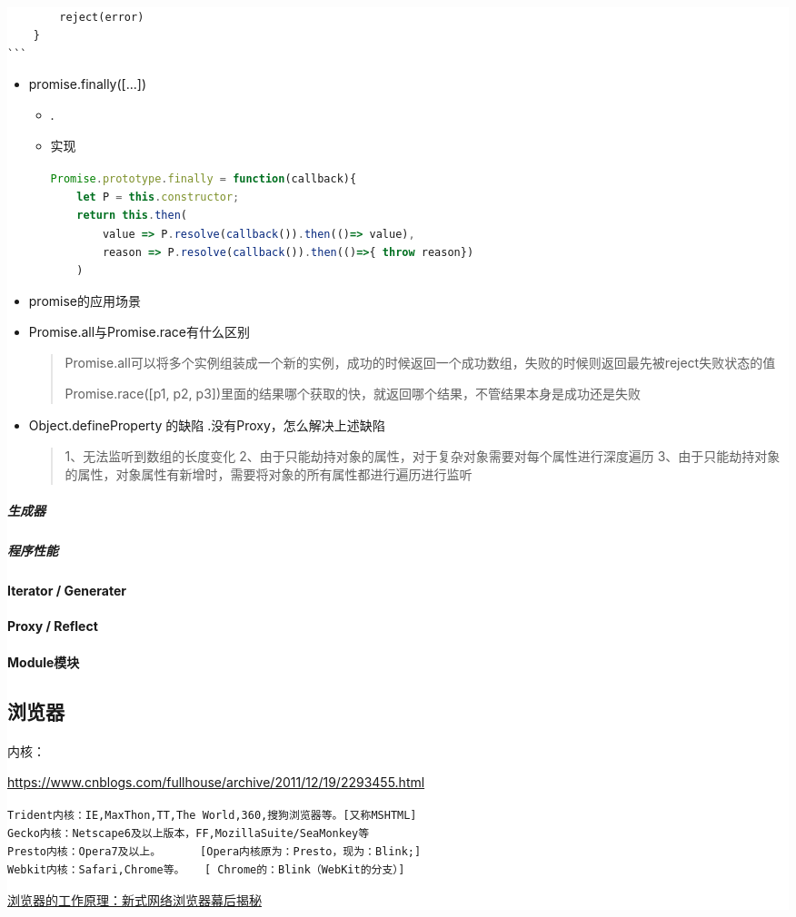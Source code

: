             reject(error) 
        }
    ```

    

- promise.finally([...])

  - .

  - 实现

    ```javascript
    Promise.prototype.finally = function(callback){
        let P = this.constructor;
        return this.then(
            value => P.resolve(callback()).then(()=> value),
            reason => P.resolve(callback()).then(()=>{ throw reason})
        )
    ```

    

- promise的应用场景

- Promise.all与Promise.race有什么区别 

  > Promise.all可以将多个实例组装成一个新的实例，成功的时候返回一个成功数组，失败的时候则返回最先被reject失败状态的值
  >
  > Promise.race([p1, p2, p3])里面的结果哪个获取的快，就返回哪个结果，不管结果本身是成功还是失败

- Object.defineProperty 的缺陷 .没有Proxy，怎么解决上述缺陷

  > 1、无法监听到数组的长度变化 2、由于只能劫持对象的属性，对于复杂对象需要对每个属性进行深度遍历 3、由于只能劫持对象的属性，对象属性有新增时，需要将对象的所有属性都进行遍历进行监听

##### 生成器

##### 程序性能

#### Iterator / Generater

#### Proxy / Reflect

#### Module模块

## 浏览器

内核：

https://www.cnblogs.com/fullhouse/archive/2011/12/19/2293455.html

```
Trident内核：IE,MaxThon,TT,The World,360,搜狗浏览器等。[又称MSHTML]
Gecko内核：Netscape6及以上版本，FF,MozillaSuite/SeaMonkey等
Presto内核：Opera7及以上。      [Opera内核原为：Presto，现为：Blink;]
Webkit内核：Safari,Chrome等。   [ Chrome的：Blink（WebKit的分支）]
```

[浏览器的工作原理：新式网络浏览器幕后揭秘 ](https://www.html5rocks.com/zh/tutorials/internals/howbrowserswork/#The_browsers_we_will_talk_about)
